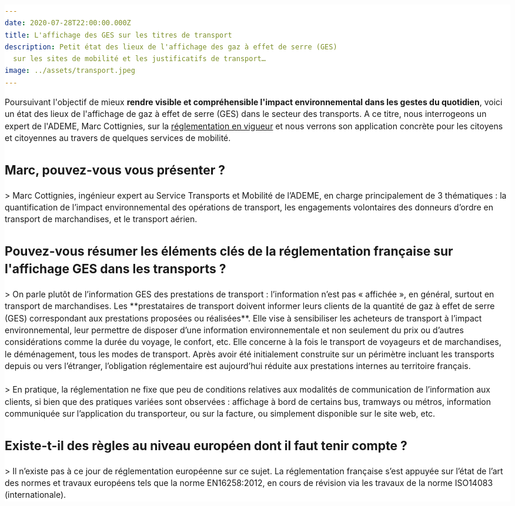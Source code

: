 ```yaml
---
date: 2020-07-28T22:00:00.000Z
title: L'affichage des GES sur les titres de transport
description: Petit état des lieux de l'affichage des gaz à effet de serre (GES)
  sur les sites de mobilité et les justificatifs de transport…
image: ../assets/transport.jpeg
---
```


Poursuivant l'objectif de mieux **rendre visible et compréhensible l'impact environnemental dans les gestes du quotidien**, voici un état des lieux de l'affichage de gaz à effet de serre (GES) dans le secteur des transports. A ce titre, nous interrogeons un expert de l'ADEME, Marc Cottignies, sur la [réglementation en vigueur](https://www.ecologique-solidaire.gouv.fr/information-ges-des-prestations-transport) et nous verrons son application concrète pour les citoyens et citoyennes au travers de quelques services de mobilité.

## Marc, pouvez-vous vous présenter ?

<blockquote class="interview"></blockquote>
> Marc Cottignies, ingénieur expert au Service Transports et Mobilité de l’ADEME, en charge principalement de 3 thématiques : la quantification de l’impact environnemental des opérations de transport, les engagements volontaires des donneurs d’ordre en transport de marchandises, et le transport aérien.

## Pouvez-vous résumer les éléments clés de la réglementation française sur l'affichage GES dans les transports ?

<blockquote class="interview"></blockquote>
> On parle plutôt de l’information GES des prestations de transport : l’information n’est pas « affichée », en général, surtout en transport de marchandises.
Les **prestataires de transport doivent informer leurs clients de la quantité de gaz à effet de serre (GES) correspondant aux prestations proposées ou réalisées**.
Elle vise à sensibiliser les acheteurs de transport à l’impact environnemental, leur permettre de disposer d’une information environnementale et non seulement du prix ou d’autres considérations comme la durée du voyage, le confort, etc.
Elle concerne à la fois le transport de voyageurs et de marchandises, le déménagement, tous les modes de transport.
Après avoir été initialement construite sur un périmètre incluant les transports depuis ou vers l’étranger, l’obligation réglementaire est aujourd’hui réduite aux prestations internes au territoire français.<br/><br/>
> En pratique, la réglementation ne fixe que peu de conditions relatives aux modalités de communication de l’information aux clients, si bien que des pratiques variées sont observées : affichage à bord de certains bus, tramways ou métros, information communiquée sur l’application du transporteur, ou sur la facture, ou simplement disponible sur le site web, etc.

## Existe-t-il des règles au niveau européen dont il faut tenir compte ?

<blockquote class="interview"></blockquote>
> Il n’existe pas à ce jour de réglementation européenne sur ce sujet.
La réglementation française s’est appuyée sur l’état de l’art des normes et travaux européens tels que la norme EN16258:2012, en cours de révision via les travaux de la norme ISO14083 (internationale).
